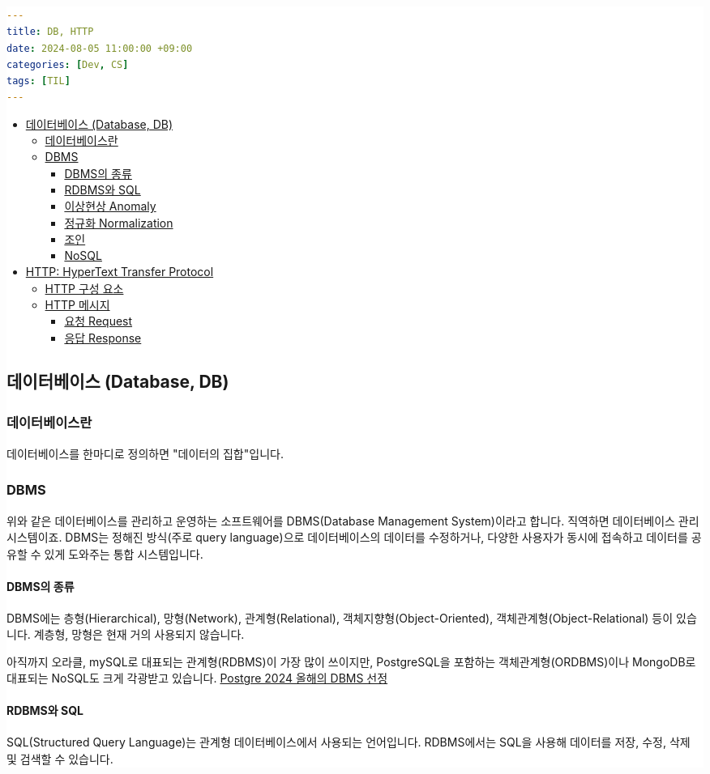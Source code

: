 ```yaml
---
title: DB, HTTP
date: 2024-08-05 11:00:00 +09:00
categories: [Dev, CS]
tags: [TIL]
---
```






- [데이터베이스 (Database, DB)](#데이터베이스-database-db)
  - [데이터베이스란](#데이터베이스란)
  - [DBMS](#dbms)
    - [DBMS의 종류](#dbms의-종류)
    - [RDBMS와 SQL](#rdbms와-sql)
    - [이상현상 Anomaly](#이상현상-anomaly)
    - [정규화 Normalization](#정규화-normalization)
    - [조인](#조인)
    - [NoSQL](#nosql)
- [HTTP: HyperText Transfer Protocol](#http-hypertext-transfer-protocol)
  - [HTTP 구성 요소](#http-구성-요소)
  - [HTTP 메시지](#http-메시지)
    - [요청 Request](#요청-request)
    - [응답 Response](#응답-response)



## 데이터베이스 (Database, DB)

### 데이터베이스란

데이터베이스를 한마디로 정의하면 "데이터의 집합"입니다.

### DBMS

위와 같은 데이터베이스를 관리하고 운영하는 소프트웨어를 DBMS(Database Management System)이라고 합니다. 직역하면 데이터베이스 관리 시스템이죠. DBMS는 정해진 방식(주로 query language)으로 데이터베이스의 데이터를 수정하거나, 다양한 사용자가 동시에 접속하고 데이터를 공유할 수 있게 도와주는 통합 시스템입니다.

#### DBMS의 종류

DBMS에는 층형(Hierarchical), 망형(Network), 관계형(Relational), 객체지향형(Object-Oriented), 객체관계형(Object-Relational) 등이 있습니다. 계층형, 망형은 현재 거의 사용되지 않습니다.

아직까지 오라클, mySQL로 대표되는 관계형(RDBMS)이 가장 많이 쓰이지만, PostgreSQL을 포함하는 객체관계형(ORDBMS)이나 MongoDB로 대표되는 NoSQL도 크게 각광받고 있습니다. [Postgre 2024 올해의 DBMS 선정](https://zdnet.co.kr/view/?no=20240104091407#:~:text=%ED%98%84%EC%9E%AC%20DB%EC%97%94%EC%A7%84%EC%9D%98%20DBMS,%EC%9C%84%EC%97%90%20%EB%A0%88%EB%94%94%EC%8A%A4%EA%B0%80%20%EC%9E%90%EB%A6%AC%ED%96%88%EB%8B%A4.)

#### RDBMS와 SQL

SQL(Structured Query Language)는 관계형 데이터베이스에서 사용되는 언어입니다. RDBMS에서는 SQL을 사용해 데이터를 저장, 수정, 삭제 및 검색할 수 있습니다.
